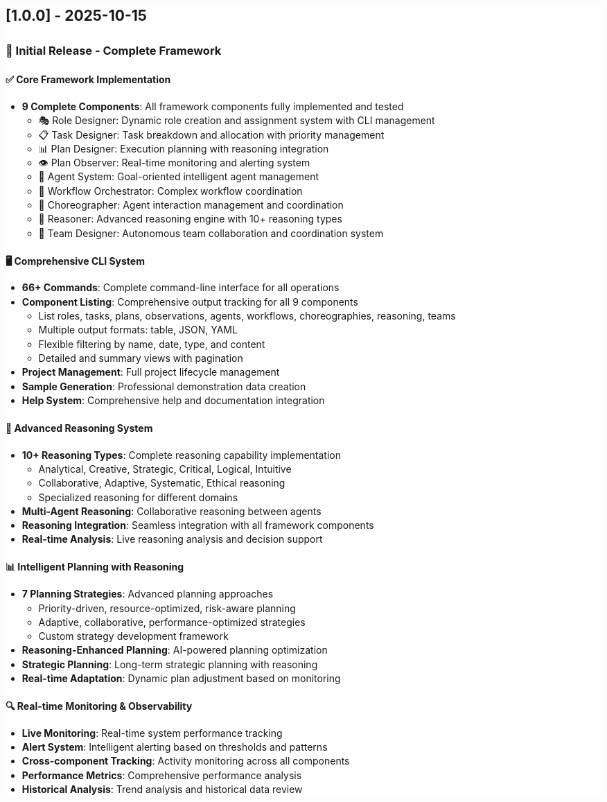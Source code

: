 ## [1.0.0] - 2025-10-15

### 🎉 Initial Release - Complete Framework

#### ✅ Core Framework Implementation
- **9 Complete Components**: All framework components fully implemented and tested
  - 🎭 Role Designer: Dynamic role creation and assignment system with CLI management
  - 📋 Task Designer: Task breakdown and allocation with priority management
  - 📊 Plan Designer: Execution planning with reasoning integration
  - 👁️ Plan Observer: Real-time monitoring and alerting system
  - 🎯 Agent System: Goal-oriented intelligent agent management
  - 🎼 Workflow Orchestrator: Complex workflow coordination
  - 💃 Choreographer: Agent interaction management and coordination
  - 🧠 Reasoner: Advanced reasoning engine with 10+ reasoning types
  - 👥 Team Designer: Autonomous team collaboration and coordination system

#### 🖥️ Comprehensive CLI System
- **66+ Commands**: Complete command-line interface for all operations
- **Component Listing**: Comprehensive output tracking for all 9 components
  - List roles, tasks, plans, observations, agents, workflows, choreographies, reasoning, teams
  - Multiple output formats: table, JSON, YAML
  - Flexible filtering by name, date, type, and content
  - Detailed and summary views with pagination
- **Project Management**: Full project lifecycle management
- **Sample Generation**: Professional demonstration data creation
- **Help System**: Comprehensive help and documentation integration

#### 🧠 Advanced Reasoning System
- **10+ Reasoning Types**: Complete reasoning capability implementation
  - Analytical, Creative, Strategic, Critical, Logical, Intuitive
  - Collaborative, Adaptive, Systematic, Ethical reasoning
  - Specialized reasoning for different domains
- **Multi-Agent Reasoning**: Collaborative reasoning between agents
- **Reasoning Integration**: Seamless integration with all framework components
- **Real-time Analysis**: Live reasoning analysis and decision support

#### 📊 Intelligent Planning with Reasoning
- **7 Planning Strategies**: Advanced planning approaches
  - Priority-driven, resource-optimized, risk-aware planning
  - Adaptive, collaborative, performance-optimized strategies
  - Custom strategy development framework
- **Reasoning-Enhanced Planning**: AI-powered planning optimization
- **Strategic Planning**: Long-term strategic planning with reasoning
- **Real-time Adaptation**: Dynamic plan adjustment based on monitoring

#### 🔍 Real-time Monitoring & Observability
- **Live Monitoring**: Real-time system performance tracking
- **Alert System**: Intelligent alerting based on thresholds and patterns
- **Cross-component Tracking**: Activity monitoring across all components
- **Performance Metrics**: Comprehensive performance analysis
- **Historical Analysis**: Trend analysis and historical data review
